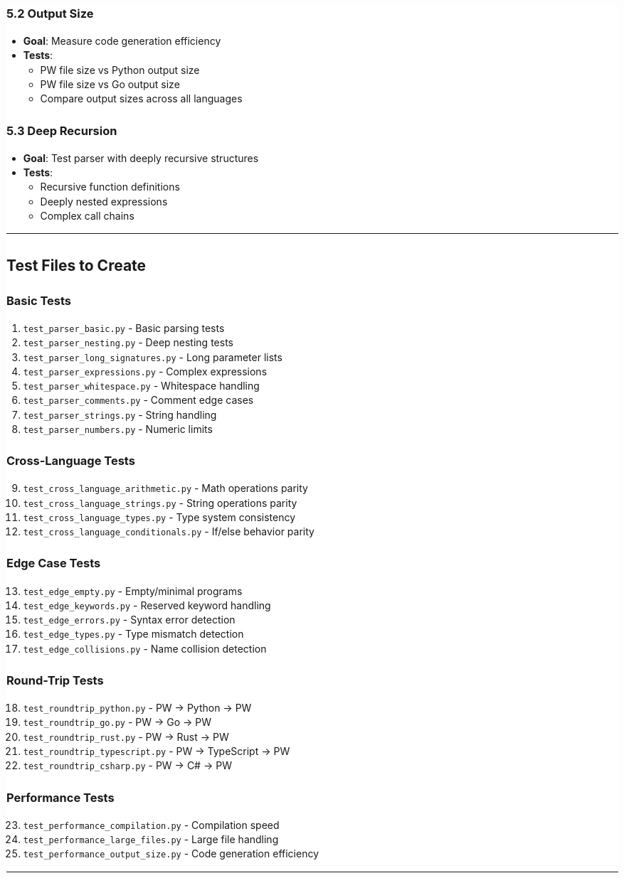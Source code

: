 ### 5.2 Output Size
- **Goal**: Measure code generation efficiency
- **Tests**:
  - PW file size vs Python output size
  - PW file size vs Go output size
  - Compare output sizes across all languages

### 5.3 Deep Recursion
- **Goal**: Test parser with deeply recursive structures
- **Tests**:
  - Recursive function definitions
  - Deeply nested expressions
  - Complex call chains

---

## Test Files to Create

### Basic Tests
1. `test_parser_basic.py` - Basic parsing tests
2. `test_parser_nesting.py` - Deep nesting tests
3. `test_parser_long_signatures.py` - Long parameter lists
4. `test_parser_expressions.py` - Complex expressions
5. `test_parser_whitespace.py` - Whitespace handling
6. `test_parser_comments.py` - Comment edge cases
7. `test_parser_strings.py` - String handling
8. `test_parser_numbers.py` - Numeric limits

### Cross-Language Tests
9. `test_cross_language_arithmetic.py` - Math operations parity
10. `test_cross_language_strings.py` - String operations parity
11. `test_cross_language_types.py` - Type system consistency
12. `test_cross_language_conditionals.py` - If/else behavior parity

### Edge Case Tests
13. `test_edge_empty.py` - Empty/minimal programs
14. `test_edge_keywords.py` - Reserved keyword handling
15. `test_edge_errors.py` - Syntax error detection
16. `test_edge_types.py` - Type mismatch detection
17. `test_edge_collisions.py` - Name collision detection

### Round-Trip Tests
18. `test_roundtrip_python.py` - PW → Python → PW
19. `test_roundtrip_go.py` - PW → Go → PW
20. `test_roundtrip_rust.py` - PW → Rust → PW
21. `test_roundtrip_typescript.py` - PW → TypeScript → PW
22. `test_roundtrip_csharp.py` - PW → C# → PW

### Performance Tests
23. `test_performance_compilation.py` - Compilation speed
24. `test_performance_large_files.py` - Large file handling
25. `test_performance_output_size.py` - Code generation efficiency

---